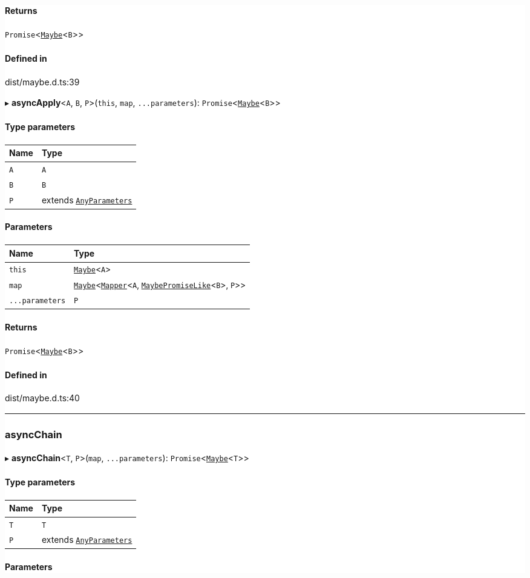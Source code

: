 #### Returns

`Promise`\<[`Maybe`](../modules/internal_.md#maybe)\<`B`\>\>

#### Defined in

dist/maybe.d.ts:39

▸ **asyncApply**\<`A`, `B`, `P`\>(`this`, `map`, `...parameters`): `Promise`\<[`Maybe`](../modules/internal_.md#maybe)\<`B`\>\>

#### Type parameters

| Name | Type |
| :------ | :------ |
| `A` | `A` |
| `B` | `B` |
| `P` | extends [`AnyParameters`](../modules.md#anyparameters) |

#### Parameters

| Name | Type |
| :------ | :------ |
| `this` | [`Maybe`](../modules/internal_.md#maybe)\<`A`\> |
| `map` | [`Maybe`](../modules/internal_.md#maybe)\<[`Mapper`](../modules/internal_.md#mapper)\<`A`, [`MaybePromiseLike`](../modules.md#maybepromiselike)\<`B`\>, `P`\>\> |
| `...parameters` | `P` |

#### Returns

`Promise`\<[`Maybe`](../modules/internal_.md#maybe)\<`B`\>\>

#### Defined in

dist/maybe.d.ts:40

___

### asyncChain

▸ **asyncChain**\<`T`, `P`\>(`map`, `...parameters`): `Promise`\<[`Maybe`](../modules/internal_.md#maybe)\<`T`\>\>

#### Type parameters

| Name | Type |
| :------ | :------ |
| `T` | `T` |
| `P` | extends [`AnyParameters`](../modules.md#anyparameters) |

#### Parameters
